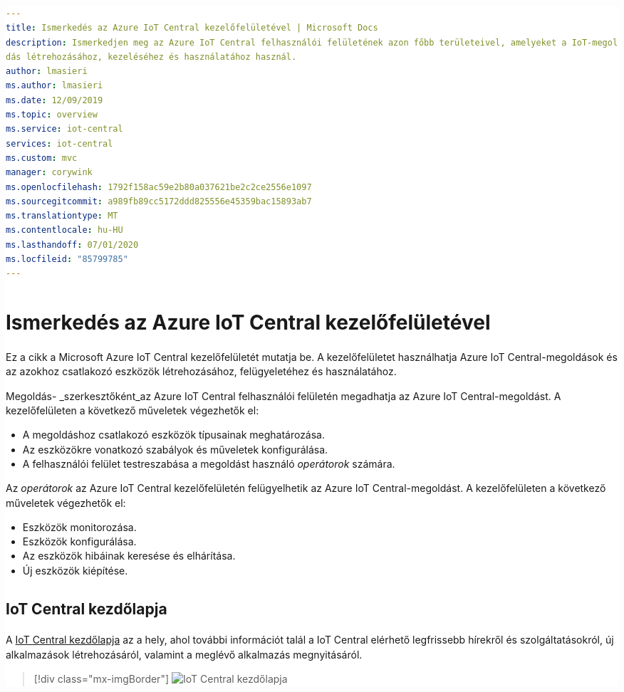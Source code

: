 ```yaml
---
title: Ismerkedés az Azure IoT Central kezelőfelületével | Microsoft Docs
description: Ismerkedjen meg az Azure IoT Central felhasználói felületének azon főbb területeivel, amelyeket a IoT-megoldás létrehozásához, kezeléséhez és használatához használ.
author: lmasieri
ms.author: lmasieri
ms.date: 12/09/2019
ms.topic: overview
ms.service: iot-central
services: iot-central
ms.custom: mvc
manager: corywink
ms.openlocfilehash: 1792f158ac59e2b80a037621be2c2ce2556e1097
ms.sourcegitcommit: a989fb89cc5172ddd825556e45359bac15893ab7
ms.translationtype: MT
ms.contentlocale: hu-HU
ms.lasthandoff: 07/01/2020
ms.locfileid: "85799785"
---
```

# <a name="take-a-tour-of-the-azure-iot-central-ui"></a>Ismerkedés az Azure IoT Central kezelőfelületével



Ez a cikk a Microsoft Azure IoT Central kezelőfelületét mutatja be. A kezelőfelületet használhatja Azure IoT Central-megoldások és az azokhoz csatlakozó eszközök létrehozásához, felügyeletéhez és használatához.

Megoldás- _szerkesztőként_az Azure IoT Central felhasználói felületén megadhatja az Azure IoT Central-megoldást. A kezelőfelületen a következő műveletek végezhetők el:

* A megoldáshoz csatlakozó eszközök típusainak meghatározása.
* Az eszközökre vonatkozó szabályok és műveletek konfigurálása. 
* A felhasználói felület testreszabása a megoldást használó _operátorok_ számára.

Az _operátorok_ az Azure IoT Central kezelőfelületén felügyelhetik az Azure IoT Central-megoldást. A kezelőfelületen a következő műveletek végezhetők el:

* Eszközök monitorozása.
* Eszközök konfigurálása.
* Az eszközök hibáinak keresése és elhárítása.
* Új eszközök kiépítése.

## <a name="iot-central-homepage"></a>IoT Central kezdőlapja

A [IoT Central kezdőlapja](https://aka.ms/iotcentral-get-started) az a hely, ahol további információt talál a IoT Central elérhető legfrissebb hírekről és szolgáltatásokról, új alkalmazások létrehozásáról, valamint a meglévő alkalmazás megnyitásáról.

> [!div class="mx-imgBorder"]
> ![IoT Central kezdőlapja](media/overview-iot-central-tour/iot-central-homepage-pnp.png)
